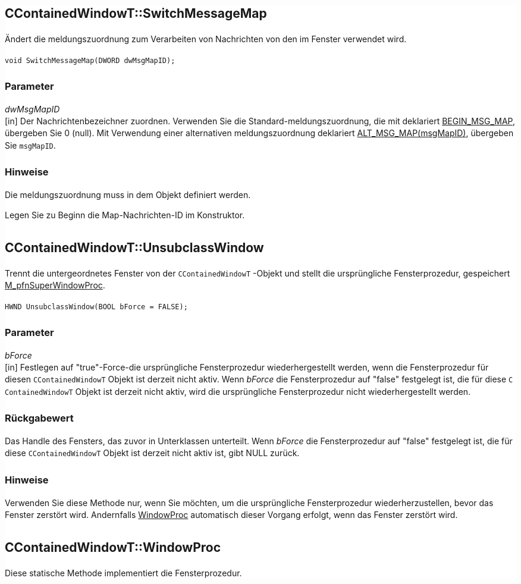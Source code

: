 ##  <a name="switchmessagemap"></a>  CContainedWindowT::SwitchMessageMap  
 Ändert die meldungszuordnung zum Verarbeiten von Nachrichten von den im Fenster verwendet wird.  
  
```
void SwitchMessageMap(DWORD dwMsgMapID);
```  
  
### <a name="parameters"></a>Parameter  
 *dwMsgMapID*  
 [in] Der Nachrichtenbezeichner zuordnen. Verwenden Sie die Standard-meldungszuordnung, die mit deklariert [BEGIN_MSG_MAP](message-map-macros-atl.md#begin_msg_map), übergeben Sie 0 (null). Mit Verwendung einer alternativen meldungszuordnung deklariert [ALT_MSG_MAP(msgMapID)](message-map-macros-atl.md#alt_msg_map), übergeben Sie `msgMapID`.  
  
### <a name="remarks"></a>Hinweise  
 Die meldungszuordnung muss in dem Objekt definiert werden.  
  
 Legen Sie zu Beginn die Map-Nachrichten-ID im Konstruktor.  
  
##  <a name="unsubclasswindow"></a>  CContainedWindowT::UnsubclassWindow  
 Trennt die untergeordnetes Fenster von der `CContainedWindowT` -Objekt und stellt die ursprüngliche Fensterprozedur, gespeichert [M_pfnSuperWindowProc](#m_pfnsuperwindowproc).  
  
```
HWND UnsubclassWindow(BOOL bForce = FALSE);
```  
  
### <a name="parameters"></a>Parameter  
 *bForce*  
 [in] Festlegen auf "true"-Force-die ursprüngliche Fensterprozedur wiederhergestellt werden, wenn die Fensterprozedur für diesen `CContainedWindowT` Objekt ist derzeit nicht aktiv. Wenn *bForce* die Fensterprozedur auf "false" festgelegt ist, die für diese `CContainedWindowT` Objekt ist derzeit nicht aktiv, wird die ursprüngliche Fensterprozedur nicht wiederhergestellt werden.  
  
### <a name="return-value"></a>Rückgabewert  
 Das Handle des Fensters, das zuvor in Unterklassen unterteilt. Wenn *bForce* die Fensterprozedur auf "false" festgelegt ist, die für diese `CContainedWindowT` Objekt ist derzeit nicht aktiv ist, gibt NULL zurück.  
  
### <a name="remarks"></a>Hinweise  
 Verwenden Sie diese Methode nur, wenn Sie möchten, um die ursprüngliche Fensterprozedur wiederherzustellen, bevor das Fenster zerstört wird. Andernfalls [WindowProc](#windowproc) automatisch dieser Vorgang erfolgt, wenn das Fenster zerstört wird.  
  
##  <a name="windowproc"></a>  CContainedWindowT::WindowProc  
 Diese statische Methode implementiert die Fensterprozedur.  
  